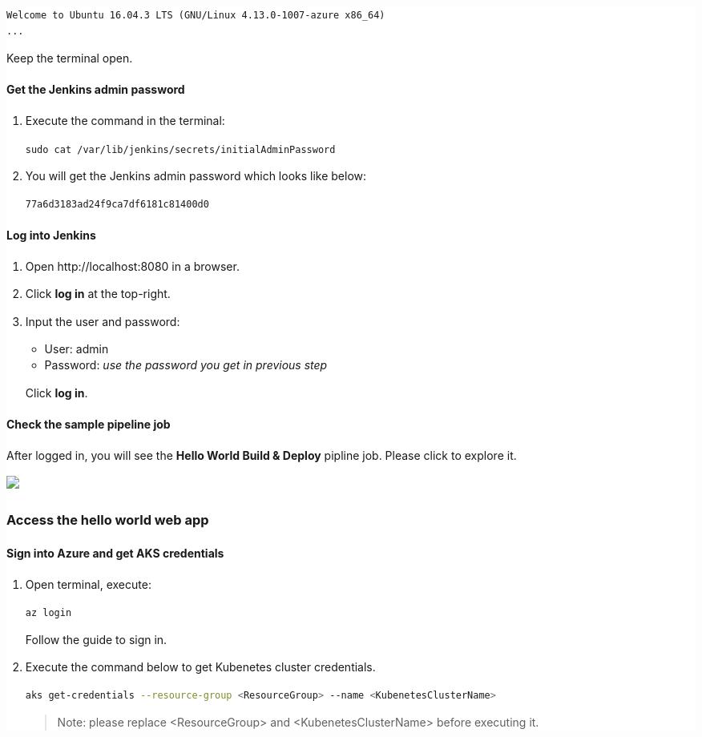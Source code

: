    ```Sh
   Welcome to Ubuntu 16.04.3 LTS (GNU/Linux 4.13.0-1007-azure x86_64)
   ...
   ```

   Keep the terminal open.

#### Get the Jenkins admin password

1. Execute the command in the terminal:

   ```Sh
   sudo cat /var/lib/jenkins/secrets/initialAdminPassword
   ```

2. You will get the Jenkins admin password which looks like below:

   ```Sh
   77a6d3183ad24f9ca7df6181c81400d0
   ```

#### Log into Jenkins

1. Open http://localhost:8080 in a browser.

2. Click **log in** at the top-right.

3. Input the user and password:

   - User: admin
   - Password: _use the password you get in previous step_

   Click **log in**.

#### Check the sample pipeline job

After logged in, you will see the **Hello World Build & Deploy** pipline job.
Please click to explore it.

![](images/jenkins-pipline-job.png)

### Access the hello world web app

#### Sign into Azure and get AKS credentials

1. Open terminal, execute:

   ```sh
   az login
   ```

   Follow the guide to sign in.

2. Execute the command below to get Kubenetes cluster credentials.

   ```sh
   aks get-credentials --resource-group <ResourceGroup> --name <KubenetesClusterName>
   ```

   > Note: please replace \<ResourceGroup> and \<KubenetesClusterName> before
   > executing it.
